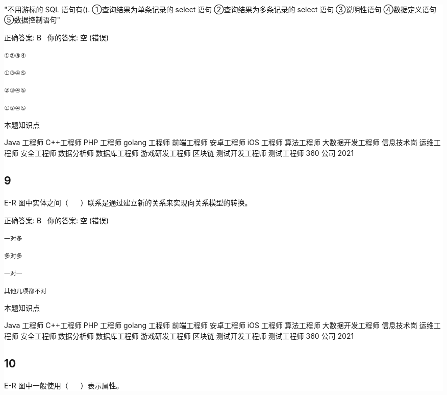 "不用游标的 SQL 语句有().
①查询结果为单条记录的 select 语句
②查询结果为多条记录的 select 语句
③说明性语句
④数据定义语句
⑤数据控制语句" 

正确答案: B   你的答案: 空 (错误)

```cpp
①②③④
```

```cpp
①③④⑤
```

```cpp
②③④⑤
```

```cpp
①②④⑤
```

本题知识点

Java 工程师 C++工程师 PHP 工程师 golang 工程师 前端工程师 安卓工程师 iOS 工程师 算法工程师 大数据开发工程师 信息技术岗 运维工程师 安全工程师 数据分析师 数据库工程师 游戏研发工程师 区块链 测试开发工程师 测试工程师 360 公司 2021

## 9

E-R 图中实体之间（      ）联系是通过建立新的关系来实现向关系模型的转换。

正确答案: B   你的答案: 空 (错误)

```cpp
一对多
```

```cpp
多对多
```

```cpp
一对一
```

```cpp
其他几项都不对
```

本题知识点

Java 工程师 C++工程师 PHP 工程师 golang 工程师 前端工程师 安卓工程师 iOS 工程师 算法工程师 大数据开发工程师 信息技术岗 运维工程师 安全工程师 数据分析师 数据库工程师 游戏研发工程师 区块链 测试开发工程师 测试工程师 360 公司 2021

## 10

E-R 图中一般使用（      ）表示属性。
